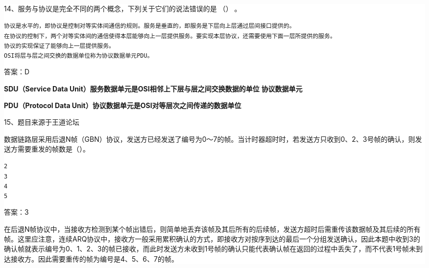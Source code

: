 
14、服务与协议是完全不同的两个概念，下列关于它们的说法错误的是 （） 。

```
协议是水平的，即协议是控制对等实体间通信的规则。服务是垂直的，即服务是下层向上层通过层间接口提供的。
在协议的控制下，两个对等实体间的通信使得本层能够向上一层提供服务。要实现本层协议，还需要使用下面一层所提供的服务。
协议的实现保证了能够向上一层提供服务。
OSI将层与层之间交换的数据单位称为协议数据单元PDU。
```

答案：D

**SDU（Service Data Unit）服务数据单元是OSI相邻上下层与层之间交换数据的单位** **协议数据单元**

**PDU（Protocol Data Unit）协议数据单元是OSI对等层次之间传递的数据单位**

15、题目来源于王道论坛

数据链路层采用后退N帧（GBN）协议，发送方已经发送了编号为0～7的帧。当计时器超时时，若发送方只收到0、2、3号帧的确认，则发送方需要重发的帧数是（）。

```
2
3
4
5
```

答案：3

在后退N帧协议中，当接收方检测到某个帧出错后，则简单地丢弃该帧及其后所有的后续帧，发送方超时后需重传该数据帧及其后续的所有帧。这里应注意，连续ARQ协议中，接收方一般采用累积确认的方式，即接收方对按序到达的最后一个分组发送确认，因此本题中收到3的确认帧就表示编号为0、1、2、3的帧已接收，而此时发送方未收到1号帧的确认只能代表确认帧在返回的过程中丢失了，而不代表1号帧未到达接收方。因此需要重传的帧为编号是4、5、6、7的帧。